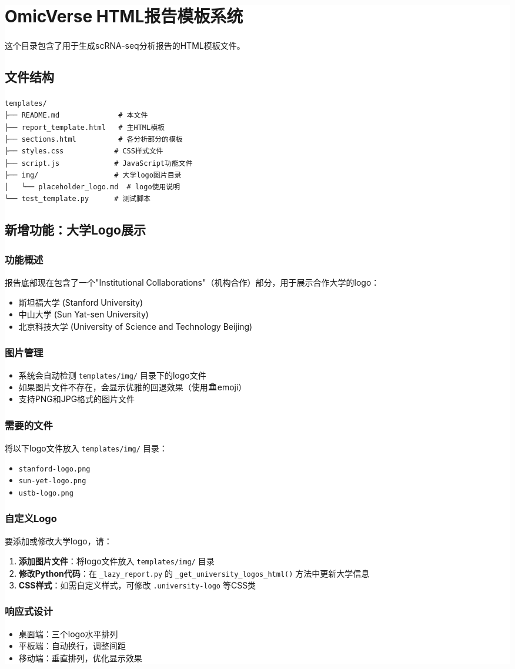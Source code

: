 # OmicVerse HTML报告模板系统

这个目录包含了用于生成scRNA-seq分析报告的HTML模板文件。

## 文件结构

```
templates/
├── README.md              # 本文件
├── report_template.html   # 主HTML模板
├── sections.html          # 各分析部分的模板
├── styles.css            # CSS样式文件
├── script.js             # JavaScript功能文件
├── img/                  # 大学logo图片目录
│   └── placeholder_logo.md  # logo使用说明
└── test_template.py      # 测试脚本
```

## 新增功能：大学Logo展示

### 功能概述
报告底部现在包含了一个"Institutional Collaborations"（机构合作）部分，用于展示合作大学的logo：

- 斯坦福大学 (Stanford University)
- 中山大学 (Sun Yat-sen University)  
- 北京科技大学 (University of Science and Technology Beijing)

### 图片管理
- 系统会自动检测 `templates/img/` 目录下的logo文件
- 如果图片文件不存在，会显示优雅的回退效果（使用🏛️emoji）
- 支持PNG和JPG格式的图片文件

### 需要的文件
将以下logo文件放入 `templates/img/` 目录：
- `stanford-logo.png`
- `sun-yet-logo.png`  
- `ustb-logo.png`

### 自定义Logo
要添加或修改大学logo，请：

1. **添加图片文件**：将logo文件放入 `templates/img/` 目录
2. **修改Python代码**：在 `_lazy_report.py` 的 `_get_university_logos_html()` 方法中更新大学信息
3. **CSS样式**：如需自定义样式，可修改 `.university-logo` 等CSS类

### 响应式设计
- 桌面端：三个logo水平排列
- 平板端：自动换行，调整间距
- 移动端：垂直排列，优化显示效果

